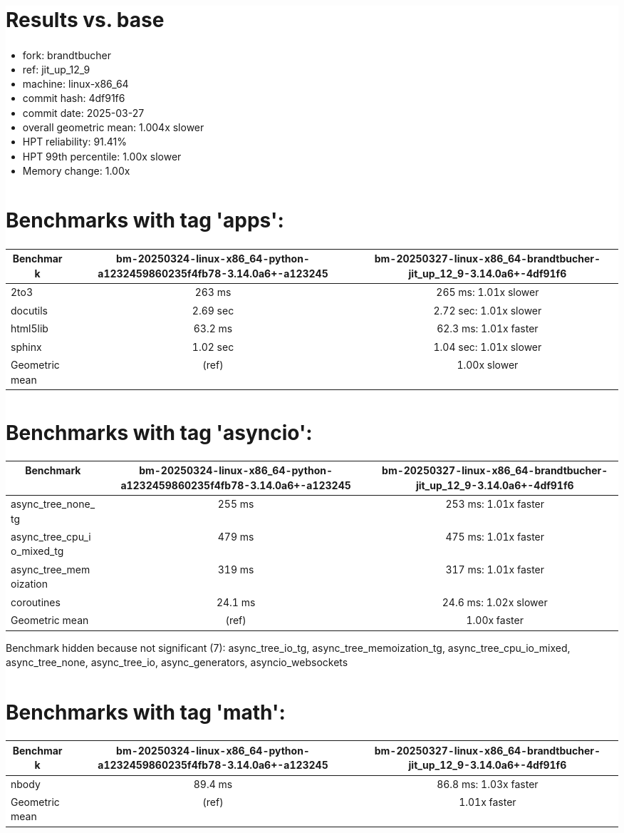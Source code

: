 # Results vs. base

- fork: brandtbucher
- ref: jit_up_12_9
- machine: linux-x86_64
- commit hash: 4df91f6
- commit date: 2025-03-27
- overall geometric mean: 1.004x slower
- HPT reliability: 91.41%
- HPT 99th percentile: 1.00x slower
- Memory change: 1.00x

Benchmarks with tag 'apps':
===========================

| Benchmark      | bm-20250324-linux-x86_64-python-a1232459860235f4fb78-3.14.0a6+-a123245 | bm-20250327-linux-x86_64-brandtbucher-jit_up_12_9-3.14.0a6+-4df91f6 |
|----------------|:----------------------------------------------------------------------:|:-------------------------------------------------------------------:|
| 2to3           | 263 ms                                                                 | 265 ms: 1.01x slower                                                |
| docutils       | 2.69 sec                                                               | 2.72 sec: 1.01x slower                                              |
| html5lib       | 63.2 ms                                                                | 62.3 ms: 1.01x faster                                               |
| sphinx         | 1.02 sec                                                               | 1.04 sec: 1.01x slower                                              |
| Geometric mean | (ref)                                                                  | 1.00x slower                                                        |

Benchmarks with tag 'asyncio':
==============================

| Benchmark                  | bm-20250324-linux-x86_64-python-a1232459860235f4fb78-3.14.0a6+-a123245 | bm-20250327-linux-x86_64-brandtbucher-jit_up_12_9-3.14.0a6+-4df91f6 |
|----------------------------|:----------------------------------------------------------------------:|:-------------------------------------------------------------------:|
| async_tree_none_tg         | 255 ms                                                                 | 253 ms: 1.01x faster                                                |
| async_tree_cpu_io_mixed_tg | 479 ms                                                                 | 475 ms: 1.01x faster                                                |
| async_tree_memoization     | 319 ms                                                                 | 317 ms: 1.01x faster                                                |
| coroutines                 | 24.1 ms                                                                | 24.6 ms: 1.02x slower                                               |
| Geometric mean             | (ref)                                                                  | 1.00x faster                                                        |

Benchmark hidden because not significant (7): async_tree_io_tg, async_tree_memoization_tg, async_tree_cpu_io_mixed, async_tree_none, async_tree_io, async_generators, asyncio_websockets

Benchmarks with tag 'math':
===========================

| Benchmark      | bm-20250324-linux-x86_64-python-a1232459860235f4fb78-3.14.0a6+-a123245 | bm-20250327-linux-x86_64-brandtbucher-jit_up_12_9-3.14.0a6+-4df91f6 |
|----------------|:----------------------------------------------------------------------:|:-------------------------------------------------------------------:|
| nbody          | 89.4 ms                                                                | 86.8 ms: 1.03x faster                                               |
| Geometric mean | (ref)                                                                  | 1.01x faster                                                        |
